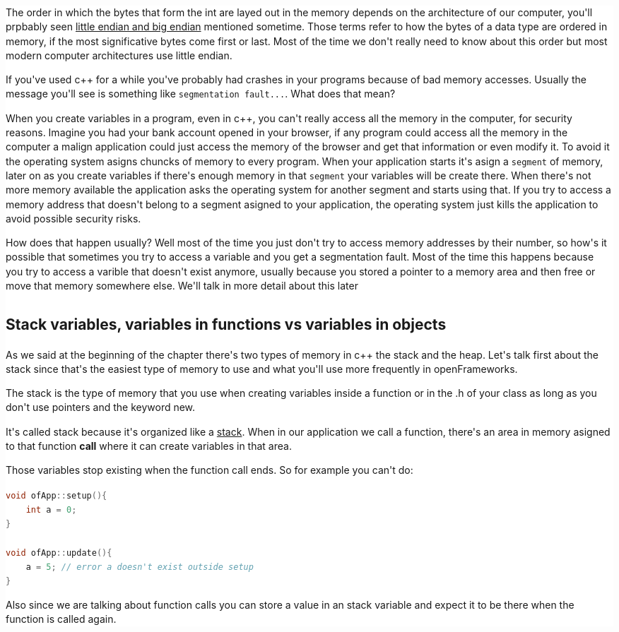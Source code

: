 The order in which the bytes that form the int are layed out in the memory depends on the architecture of our computer, you'll prpbably seen [little endian and big endian](http://en.wikipedia.org/wiki/Endianness) mentioned sometime. Those terms refer to how the bytes of a data type are ordered in memory, if the most significative bytes come first or last. Most of the time we don't really need to know about this order but most modern computer architectures use little endian.

If you've used c++ for a while you've probably had crashes in your programs because of bad memory accesses. Usually the message you'll see is something like `segmentation fault...`. What does that mean?

When you create variables in a program, even in c++, you can't really access all the memory in the computer, for security reasons. Imagine you had your bank account opened in your browser, if any program could access all the memory in the computer a malign application could just access the memory of the browser and get that information or even modify it. To avoid it the operating system asigns chuncks of memory to every program. When your application starts it's asign a `segment` of memory, later on as you create variables if there's enough memory in that `segment` your variables will be create there. When there's not more memory available the application asks the operating system for another segment and starts using that. If you try to access a memory address that doesn't belong to a segment asigned to your application, the operating system just kills the application to avoid possible security risks.

How does that happen usually? Well most of the time you just don't try to access memory addresses by their number, so how's it possible that sometimes you try to access a variable and you get a segmentation fault. Most of the time this happens because you try to access a varible that doesn't exist anymore, usually because you stored a pointer to a memory area and then free or move that memory somewhere else. We'll talk in more detail about this later

## Stack variables, variables in functions vs variables in objects 

As we said at the beginning of the chapter there's two types of memory in c++ the stack and the heap. Let's talk first about the stack since that's the easiest type of memory to use and what you'll use more frequently in openFrameworks.

The stack is the type of memory that you use when creating variables inside a function or in the .h of your class as long as you don't use pointers and the keyword new.

It's called stack because it's organized like a [stack](http://en.wikipedia.org/wiki/Stack_%28abstract_data_type%29). When in our application we call a function, there's an area in memory asigned to that function **call** where it can create variables in that area. 

Those variables stop existing when the function call ends. So for example you can't do:

```cpp
void ofApp::setup(){
    int a = 0;
}

void ofApp::update(){
    a = 5; // error a doesn't exist outside setup
}
```

Also since we are talking about function calls you can store a value in an stack variable and expect it to be there when the function is called again.
